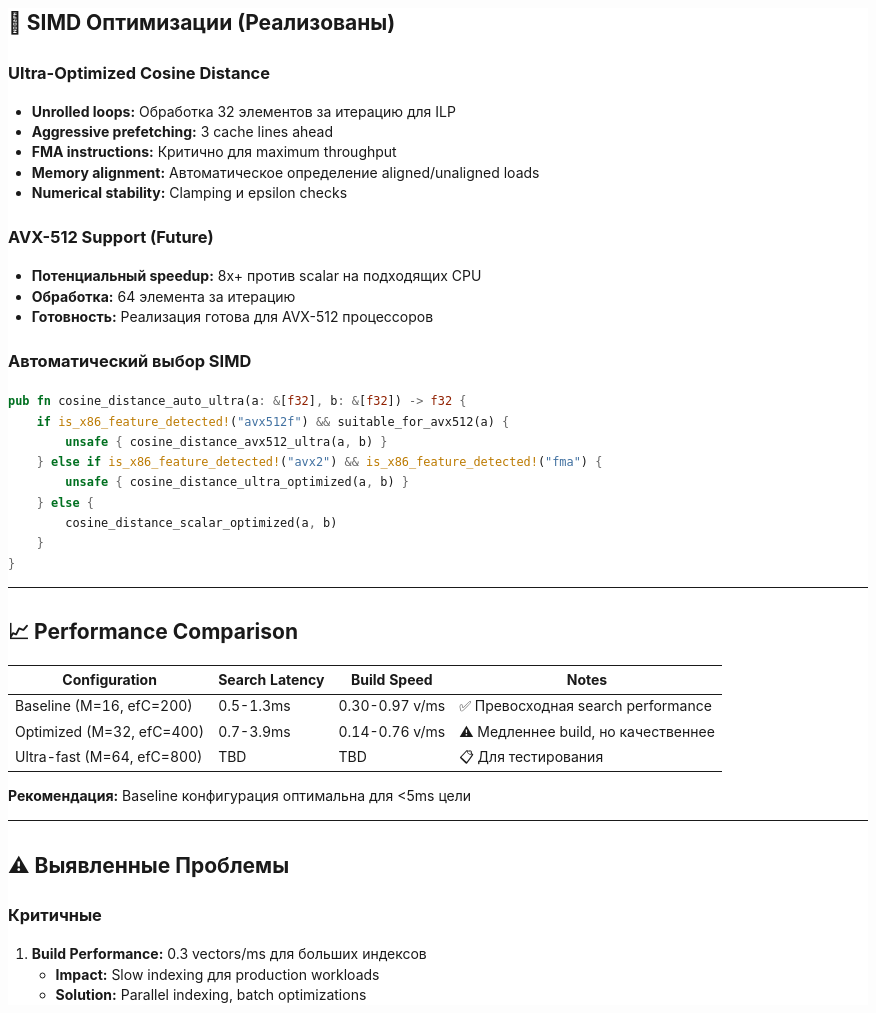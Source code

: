 ## 🚀 SIMD Оптимизации (Реализованы)

### Ultra-Optimized Cosine Distance
- **Unrolled loops:** Обработка 32 элементов за итерацию для ILP
- **Aggressive prefetching:** 3 cache lines ahead
- **FMA instructions:** Критично для maximum throughput
- **Memory alignment:** Автоматическое определение aligned/unaligned loads
- **Numerical stability:** Clamping и epsilon checks

### AVX-512 Support (Future)
- **Потенциальный speedup:** 8x+ против scalar на подходящих CPU
- **Обработка:** 64 элемента за итерацию
- **Готовность:** Реализация готова для AVX-512 процессоров

### Автоматический выбор SIMD
```rust
pub fn cosine_distance_auto_ultra(a: &[f32], b: &[f32]) -> f32 {
    if is_x86_feature_detected!("avx512f") && suitable_for_avx512(a) {
        unsafe { cosine_distance_avx512_ultra(a, b) }
    } else if is_x86_feature_detected!("avx2") && is_x86_feature_detected!("fma") {
        unsafe { cosine_distance_ultra_optimized(a, b) }
    } else {
        cosine_distance_scalar_optimized(a, b)
    }
}
```

---

## 📈 Performance Comparison

| Configuration | Search Latency | Build Speed | Notes |
|---------------|----------------|-------------|-------|
| Baseline (M=16, efC=200) | 0.5-1.3ms | 0.30-0.97 v/ms | ✅ Превосходная search performance |
| Optimized (M=32, efC=400) | 0.7-3.9ms | 0.14-0.76 v/ms | ⚠️ Медленнее build, но качественнее |
| Ultra-fast (M=64, efC=800) | TBD | TBD | 📋 Для тестирования |

**Рекомендация:** Baseline конфигурация оптимальна для <5ms цели

---

## ⚠️ Выявленные Проблемы

### Критичные
1. **Build Performance:** 0.3 vectors/ms для больших индексов
   - **Impact:** Slow indexing для production workloads
   - **Solution:** Parallel indexing, batch optimizations
